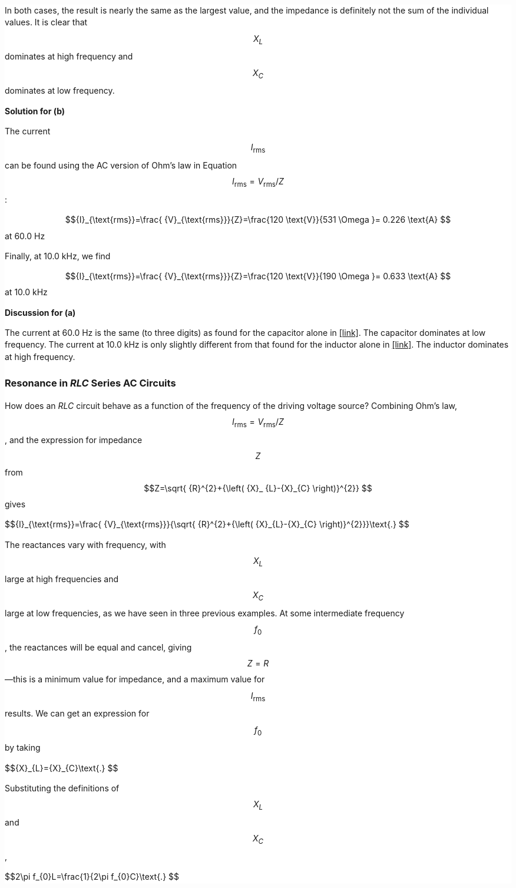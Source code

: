 In both cases, the result is nearly the same as the largest value, and the
impedance is definitely not the sum of the individual values. It is clear that
$${X}_{L} $$ dominates at high frequency and $${X}_{C} $$ dominates at low
frequency.

**Solution for (b)**

The current $${I}_{\text{rms}} $$ can be found using the AC version of Ohm’s law
in Equation $${I}_{\text{rms}}={V}_{\text{rms}}/Z $$ \:

$${I}_{\text{rms}}=\frac{ {V}_{\text{rms}}}{Z}=\frac{120 \text{V}}{531 \Omega }=
0.226 \text{A} $$ at 60.0 Hz

Finally, at 10.0 kHz, we find

$${I}_{\text{rms}}=\frac{ {V}_{\text{rms}}}{Z}=\frac{120 \text{V}}{190 \Omega }=
0.633 \text{A} $$ at 10.0 kHz

**Discussion for (a)**

The current at 60.0 Hz is the same (to three digits) as found for the capacitor
alone in [[link]](/ch23ReactanceInductiveAndCapactive#fs-id1169736597928). The
capacitor dominates at low frequency. The current at 10.0 kHz is only slightly
different from that found for the inductor alone
in [[link]](/ch23ReactanceInductiveAndCapactive#fs-id1169736972664). The
inductor dominates at high frequency.

</div>

### Resonance in *RLC* Series AC Circuits

How does an *RLC* circuit behave as a function of the frequency of the driving
voltage source? Combining Ohm’s law, $${I}_{\text{rms}}={V}_{\text{rms}}/Z $$ ,
and the expression for impedance $$Z $$ from $$Z=\sqrt{ {R}^{2}+{\left( {X}_
{L}-{X}_{C} \right)}^{2}} $$ gives

<div class="equation" >
 $${I}_{\text{rms}}=\frac{ {V}_{\text{rms}}}{\sqrt{ {R}^{2}+{\left( {X}_{L}-{X}_{C} \right)}^{2}}}\text{.} $$
</div>

The reactances vary with frequency, with $${X}_{L} $$ large at high frequencies
and $${X}_{C} $$ large at low frequencies, as we have seen in three previous
examples. At some intermediate frequency $${f}_{0} $$ , the reactances will be
equal and cancel, giving $$Z=R $$ —this is a minimum value for impedance, and a
maximum value for $${I}_{\text{rms}} $$ results. We can get an expression for
$${f}_{0} $$ by taking

<div class="equation" >
 $${X}_{L}={X}_{C}\text{.} $$
</div>

Substituting the definitions of $${X}_{L} $$ and $${X}_{C} $$ ,

<div class="equation" >
 $$2\pi f_{0}L=\frac{1}{2\pi f_{0}C}\text{.} $$
</div>
